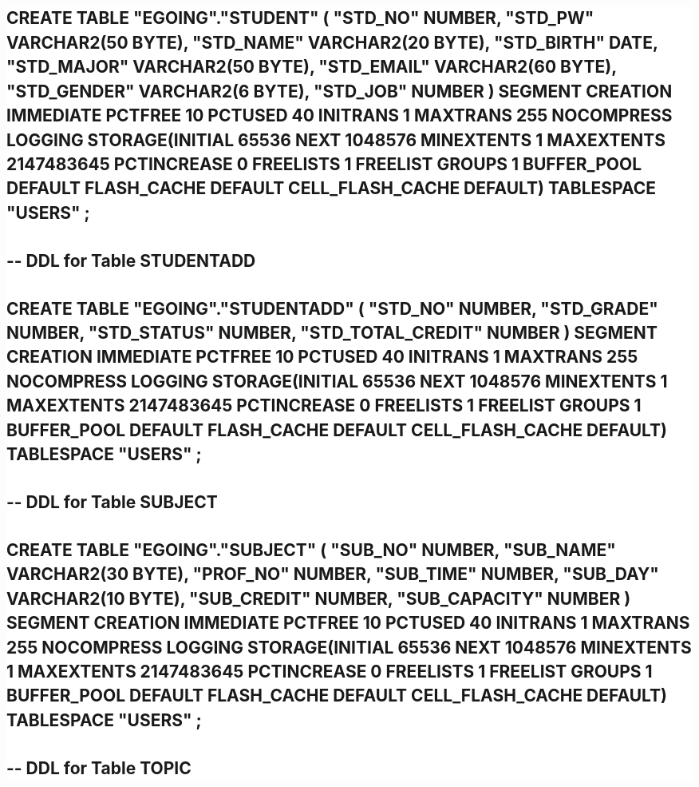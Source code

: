   CREATE TABLE "EGOING"."STUDENT" 
   (   "STD_NO" NUMBER, 
   "STD_PW" VARCHAR2(50 BYTE), 
   "STD_NAME" VARCHAR2(20 BYTE), 
   "STD_BIRTH" DATE, 
   "STD_MAJOR" VARCHAR2(50 BYTE), 
   "STD_EMAIL" VARCHAR2(60 BYTE), 
   "STD_GENDER" VARCHAR2(6 BYTE), 
   "STD_JOB" NUMBER
   ) SEGMENT CREATION IMMEDIATE 
  PCTFREE 10 PCTUSED 40 INITRANS 1 MAXTRANS 255 NOCOMPRESS LOGGING
  STORAGE(INITIAL 65536 NEXT 1048576 MINEXTENTS 1 MAXEXTENTS 2147483645
  PCTINCREASE 0 FREELISTS 1 FREELIST GROUPS 1 BUFFER_POOL DEFAULT FLASH_CACHE DEFAULT CELL_FLASH_CACHE DEFAULT)
  TABLESPACE "USERS" ;
--------------------------------------------------------
--  DDL for Table STUDENTADD
--------------------------------------------------------

  CREATE TABLE "EGOING"."STUDENTADD" 
   (   "STD_NO" NUMBER, 
   "STD_GRADE" NUMBER, 
   "STD_STATUS" NUMBER, 
   "STD_TOTAL_CREDIT" NUMBER
   ) SEGMENT CREATION IMMEDIATE 
  PCTFREE 10 PCTUSED 40 INITRANS 1 MAXTRANS 255 NOCOMPRESS LOGGING
  STORAGE(INITIAL 65536 NEXT 1048576 MINEXTENTS 1 MAXEXTENTS 2147483645
  PCTINCREASE 0 FREELISTS 1 FREELIST GROUPS 1 BUFFER_POOL DEFAULT FLASH_CACHE DEFAULT CELL_FLASH_CACHE DEFAULT)
  TABLESPACE "USERS" ;
--------------------------------------------------------
--  DDL for Table SUBJECT
--------------------------------------------------------

  CREATE TABLE "EGOING"."SUBJECT" 
   (   "SUB_NO" NUMBER, 
   "SUB_NAME" VARCHAR2(30 BYTE), 
   "PROF_NO" NUMBER, 
   "SUB_TIME" NUMBER, 
   "SUB_DAY" VARCHAR2(10 BYTE), 
   "SUB_CREDIT" NUMBER, 
   "SUB_CAPACITY" NUMBER
   ) SEGMENT CREATION IMMEDIATE 
  PCTFREE 10 PCTUSED 40 INITRANS 1 MAXTRANS 255 NOCOMPRESS LOGGING
  STORAGE(INITIAL 65536 NEXT 1048576 MINEXTENTS 1 MAXEXTENTS 2147483645
  PCTINCREASE 0 FREELISTS 1 FREELIST GROUPS 1 BUFFER_POOL DEFAULT FLASH_CACHE DEFAULT CELL_FLASH_CACHE DEFAULT)
  TABLESPACE "USERS" ;
--------------------------------------------------------
--  DDL for Table TOPIC
--------------------------------------------------------
